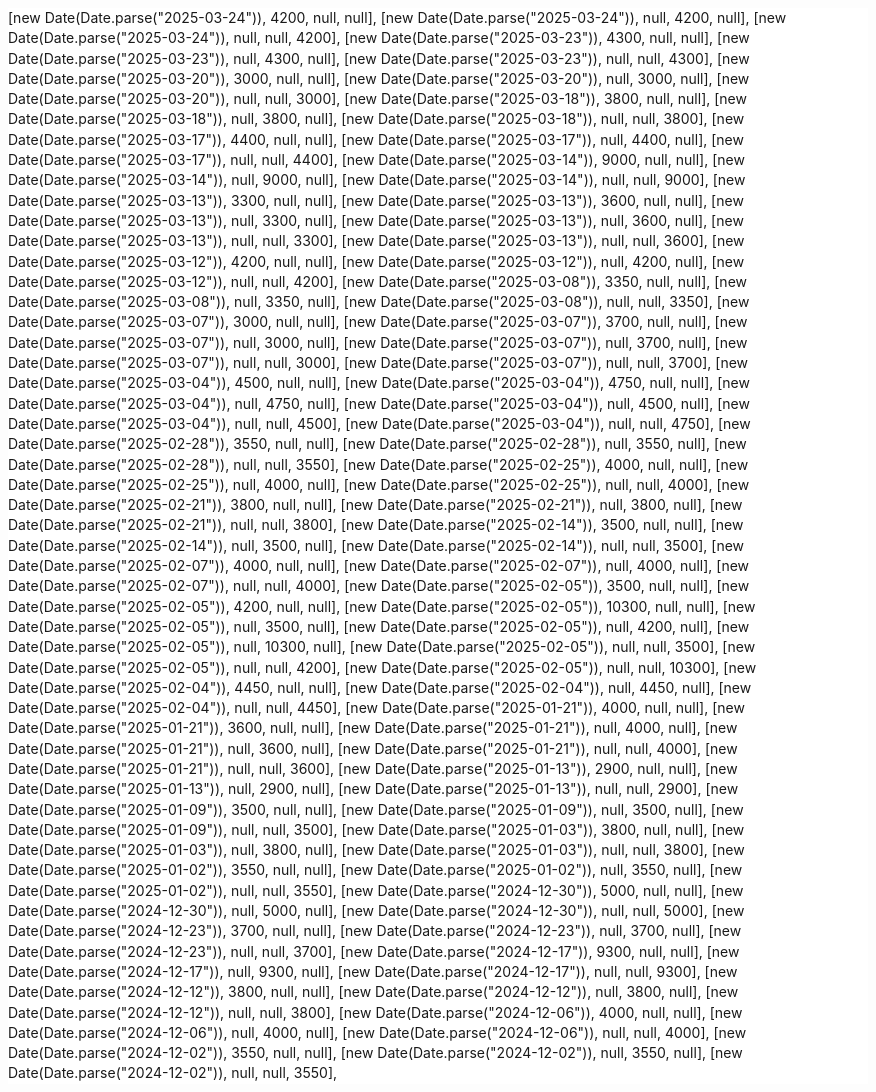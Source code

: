 [new Date(Date.parse("2025-03-24")), 4200, null, null], [new Date(Date.parse("2025-03-24")), null, 4200, null], [new Date(Date.parse("2025-03-24")), null, null, 4200], [new Date(Date.parse("2025-03-23")), 4300, null, null], [new Date(Date.parse("2025-03-23")), null, 4300, null], [new Date(Date.parse("2025-03-23")), null, null, 4300], [new Date(Date.parse("2025-03-20")), 3000, null, null], [new Date(Date.parse("2025-03-20")), null, 3000, null], [new Date(Date.parse("2025-03-20")), null, null, 3000], [new Date(Date.parse("2025-03-18")), 3800, null, null], [new Date(Date.parse("2025-03-18")), null, 3800, null], [new Date(Date.parse("2025-03-18")), null, null, 3800], [new Date(Date.parse("2025-03-17")), 4400, null, null], [new Date(Date.parse("2025-03-17")), null, 4400, null], [new Date(Date.parse("2025-03-17")), null, null, 4400], [new Date(Date.parse("2025-03-14")), 9000, null, null], [new Date(Date.parse("2025-03-14")), null, 9000, null], [new Date(Date.parse("2025-03-14")), null, null, 9000], [new Date(Date.parse("2025-03-13")), 3300, null, null], [new Date(Date.parse("2025-03-13")), 3600, null, null], [new Date(Date.parse("2025-03-13")), null, 3300, null], [new Date(Date.parse("2025-03-13")), null, 3600, null], [new Date(Date.parse("2025-03-13")), null, null, 3300], [new Date(Date.parse("2025-03-13")), null, null, 3600], [new Date(Date.parse("2025-03-12")), 4200, null, null], [new Date(Date.parse("2025-03-12")), null, 4200, null], [new Date(Date.parse("2025-03-12")), null, null, 4200], [new Date(Date.parse("2025-03-08")), 3350, null, null], [new Date(Date.parse("2025-03-08")), null, 3350, null], [new Date(Date.parse("2025-03-08")), null, null, 3350], [new Date(Date.parse("2025-03-07")), 3000, null, null], [new Date(Date.parse("2025-03-07")), 3700, null, null], [new Date(Date.parse("2025-03-07")), null, 3000, null], [new Date(Date.parse("2025-03-07")), null, 3700, null], [new Date(Date.parse("2025-03-07")), null, null, 3000], [new Date(Date.parse("2025-03-07")), null, null, 3700], [new Date(Date.parse("2025-03-04")), 4500, null, null], [new Date(Date.parse("2025-03-04")), 4750, null, null], [new Date(Date.parse("2025-03-04")), null, 4750, null], [new Date(Date.parse("2025-03-04")), null, 4500, null], [new Date(Date.parse("2025-03-04")), null, null, 4500], [new Date(Date.parse("2025-03-04")), null, null, 4750], [new Date(Date.parse("2025-02-28")), 3550, null, null], [new Date(Date.parse("2025-02-28")), null, 3550, null], [new Date(Date.parse("2025-02-28")), null, null, 3550], [new Date(Date.parse("2025-02-25")), 4000, null, null], [new Date(Date.parse("2025-02-25")), null, 4000, null], [new Date(Date.parse("2025-02-25")), null, null, 4000], [new Date(Date.parse("2025-02-21")), 3800, null, null], [new Date(Date.parse("2025-02-21")), null, 3800, null], [new Date(Date.parse("2025-02-21")), null, null, 3800], [new Date(Date.parse("2025-02-14")), 3500, null, null], [new Date(Date.parse("2025-02-14")), null, 3500, null], [new Date(Date.parse("2025-02-14")), null, null, 3500], [new Date(Date.parse("2025-02-07")), 4000, null, null], [new Date(Date.parse("2025-02-07")), null, 4000, null], [new Date(Date.parse("2025-02-07")), null, null, 4000], [new Date(Date.parse("2025-02-05")), 3500, null, null], [new Date(Date.parse("2025-02-05")), 4200, null, null], [new Date(Date.parse("2025-02-05")), 10300, null, null], [new Date(Date.parse("2025-02-05")), null, 3500, null], [new Date(Date.parse("2025-02-05")), null, 4200, null], [new Date(Date.parse("2025-02-05")), null, 10300, null], [new Date(Date.parse("2025-02-05")), null, null, 3500], [new Date(Date.parse("2025-02-05")), null, null, 4200], [new Date(Date.parse("2025-02-05")), null, null, 10300], [new Date(Date.parse("2025-02-04")), 4450, null, null], [new Date(Date.parse("2025-02-04")), null, 4450, null], [new Date(Date.parse("2025-02-04")), null, null, 4450], [new Date(Date.parse("2025-01-21")), 4000, null, null], [new Date(Date.parse("2025-01-21")), 3600, null, null], [new Date(Date.parse("2025-01-21")), null, 4000, null], [new Date(Date.parse("2025-01-21")), null, 3600, null], [new Date(Date.parse("2025-01-21")), null, null, 4000], [new Date(Date.parse("2025-01-21")), null, null, 3600], [new Date(Date.parse("2025-01-13")), 2900, null, null], [new Date(Date.parse("2025-01-13")), null, 2900, null], [new Date(Date.parse("2025-01-13")), null, null, 2900], [new Date(Date.parse("2025-01-09")), 3500, null, null], [new Date(Date.parse("2025-01-09")), null, 3500, null], [new Date(Date.parse("2025-01-09")), null, null, 3500], [new Date(Date.parse("2025-01-03")), 3800, null, null], [new Date(Date.parse("2025-01-03")), null, 3800, null], [new Date(Date.parse("2025-01-03")), null, null, 3800], [new Date(Date.parse("2025-01-02")), 3550, null, null], [new Date(Date.parse("2025-01-02")), null, 3550, null], [new Date(Date.parse("2025-01-02")), null, null, 3550], [new Date(Date.parse("2024-12-30")), 5000, null, null], [new Date(Date.parse("2024-12-30")), null, 5000, null], [new Date(Date.parse("2024-12-30")), null, null, 5000], [new Date(Date.parse("2024-12-23")), 3700, null, null], [new Date(Date.parse("2024-12-23")), null, 3700, null], [new Date(Date.parse("2024-12-23")), null, null, 3700], [new Date(Date.parse("2024-12-17")), 9300, null, null], [new Date(Date.parse("2024-12-17")), null, 9300, null], [new Date(Date.parse("2024-12-17")), null, null, 9300], [new Date(Date.parse("2024-12-12")), 3800, null, null], [new Date(Date.parse("2024-12-12")), null, 3800, null], [new Date(Date.parse("2024-12-12")), null, null, 3800], [new Date(Date.parse("2024-12-06")), 4000, null, null], [new Date(Date.parse("2024-12-06")), null, 4000, null], [new Date(Date.parse("2024-12-06")), null, null, 4000], [new Date(Date.parse("2024-12-02")), 3550, null, null], [new Date(Date.parse("2024-12-02")), null, 3550, null], [new Date(Date.parse("2024-12-02")), null, null, 3550],